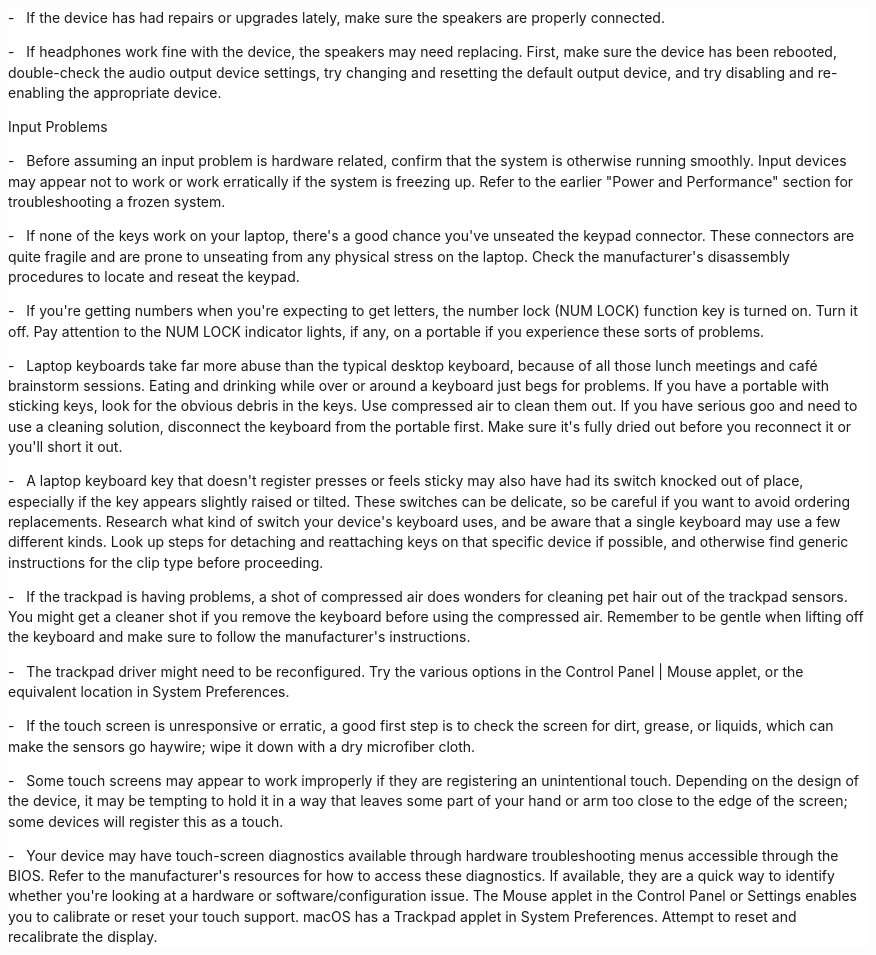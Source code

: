 -   If the device has had repairs or upgrades lately, make sure the speakers are properly connected.

-   If headphones work fine with the device, the speakers may need replacing. First, make sure the device has been rebooted, double-check the audio output device settings, try changing and resetting the default output device, and try disabling and re-enabling the appropriate device.

Input Problems

-   Before assuming an input problem is hardware related, confirm that the system is otherwise running smoothly. Input devices may appear not to work or work erratically if the system is freezing up. Refer to the earlier "Power and Performance" section for troubleshooting a frozen system.

-   If none of the keys work on your laptop, there's a good chance you've unseated the keypad connector. These connectors are quite fragile and are prone to unseating from any physical stress on the laptop. Check the manufacturer's disassembly procedures to locate and reseat the keypad.

-   If you're getting numbers when you're expecting to get letters, the number lock (NUM LOCK) function key is turned on. Turn it off. Pay attention to the NUM LOCK indicator lights, if any, on a portable if you experience these sorts of problems.

-   Laptop keyboards take far more abuse than the typical desktop keyboard, because of all those lunch meetings and café brainstorm sessions. Eating and drinking while over or around a keyboard just begs for problems. If you have a portable with sticking keys, look for the obvious debris in the keys. Use compressed air to clean them out. If you have serious goo and need to use a cleaning solution, disconnect the keyboard from the portable first. Make sure it's fully dried out before you reconnect it or you'll short it out.

-   A laptop keyboard key that doesn't register presses or feels sticky may also have had its switch knocked out of place, especially if the key appears slightly raised or tilted. These switches can be delicate, so be careful if you want to avoid ordering replacements. Research what kind of switch your device's keyboard uses, and be aware that a single keyboard may use a few different kinds. Look up steps for detaching and reattaching keys on that specific device if possible, and otherwise find generic instructions for the clip type before proceeding.

-   If the trackpad is having problems, a shot of compressed air does wonders for cleaning pet hair out of the trackpad sensors. You might get a cleaner shot if you remove the keyboard before using the compressed air. Remember to be gentle when lifting off the keyboard and make sure to follow the manufacturer's instructions.

-   The trackpad driver might need to be reconfigured. Try the various options in the Control Panel | Mouse applet, or the equivalent location in System Preferences.

-   If the touch screen is unresponsive or erratic, a good first step is to check the screen for dirt, grease, or liquids, which can make the sensors go haywire; wipe it down with a dry microfiber cloth.

-   Some touch screens may appear to work improperly if they are registering an unintentional touch. Depending on the design of the device, it may be tempting to hold it in a way that leaves some part of your hand or arm too close to the edge of the screen; some devices will register this as a touch.

-   Your device may have touch-screen diagnostics available through hardware troubleshooting menus accessible through the BIOS. Refer to the manufacturer's resources for how to access these diagnostics. If available, they are a quick way to identify whether you're looking at a hardware or software/configuration issue. The Mouse applet in the Control Panel or Settings enables you to calibrate or reset your touch support. macOS has a Trackpad applet in System Preferences. Attempt to reset and recalibrate the display.
